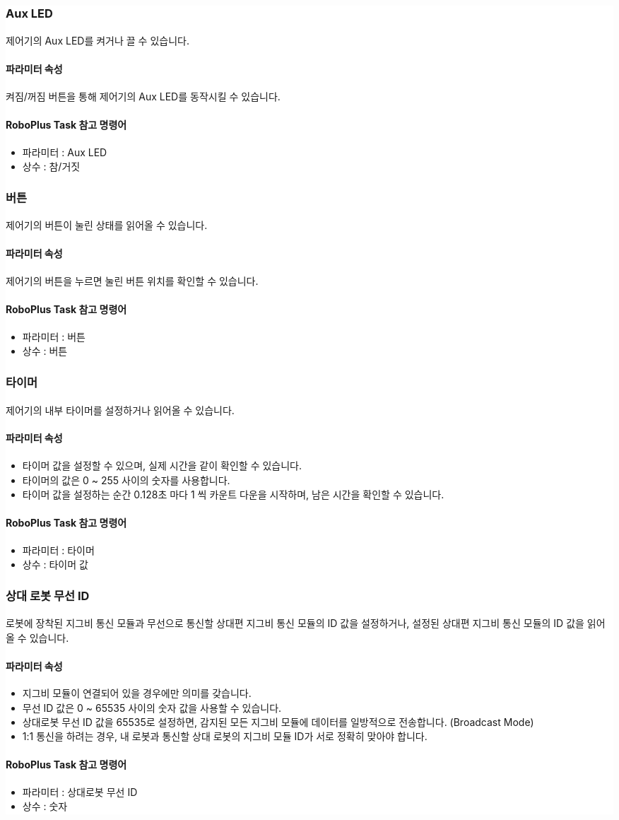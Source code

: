 
### Aux LED

제어기의 Aux LED를 켜거나 끌 수 있습니다.

#### 파라미터 속성

켜짐/꺼짐 버튼을 통해 제어기의 Aux LED를 동작시킬 수 있습니다.

#### RoboPlus Task 참고 명령어
- 파라미터 : Aux LED
- 상수 : 참/거짓

### 버튼

제어기의 버튼이 눌린 상태를 읽어올 수 있습니다.

#### 파라미터 속성

제어기의 버튼을 누르면 눌린 버튼 위치를 확인할 수 있습니다.

#### RoboPlus Task 참고 명령어

- 파라미터 : 버튼
- 상수 : 버튼

### 타이머

제어기의 내부 타이머를 설정하거나 읽어올 수 있습니다.

#### 파라미터 속성

- 타이머 값을 설정할 수 있으며, 실제 시간을 같이 확인할 수 있습니다.
- 타이머의 값은 0 ~ 255 사이의 숫자를 사용합니다.
- 타이머 값을 설정하는 순간 0.128초 마다 1 씩 카운트 다운을 시작하며, 남은 시간을 확인할 수 있습니다.

#### RoboPlus Task 참고 명령어

- 파라미터 : 타이머
- 상수 : 타이머 값

### 상대 로봇 무선 ID

로봇에 장착된 지그비 통신 모듈과 무선으로 통신할 상대편 지그비 통신 모듈의 ID 값을 설정하거나, 설정된 상대편 지그비 통신 모듈의 ID 값을 읽어올 수 있습니다.

#### 파라미터 속성

- 지그비 모듈이 연결되어 있을 경우에만 의미를 갖습니다.
- 무선 ID 값은 0 ~ 65535 사이의 숫자 값을 사용할 수 있습니다.
- 상대로봇 무선 ID 값을 65535로 설정하면, 감지된 모든 지그비 모듈에 데이터를 일방적으로 전송합니다. (Broadcast Mode)
- 1:1 통신을 하려는 경우, 내 로봇과 통신할 상대 로봇의 지그비 모듈 ID가 서로 정확히 맞아야 합니다.

#### RoboPlus Task 참고 명령어

- 파라미터 : 상대로봇 무선 ID
- 상수 : 숫자
